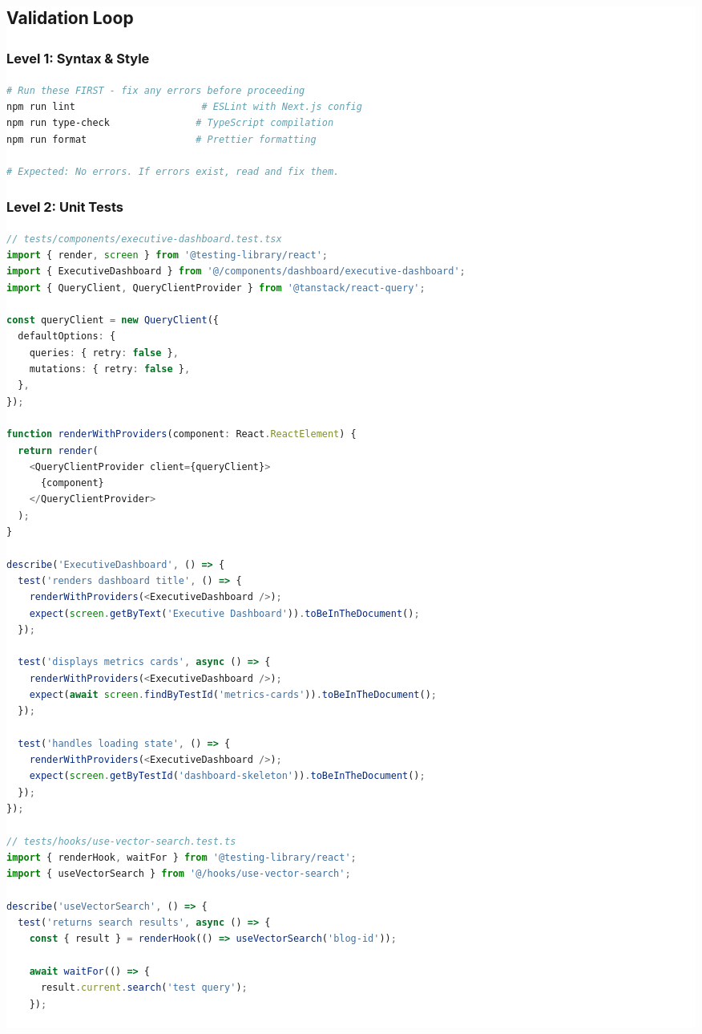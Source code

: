 ## Validation Loop

### Level 1: Syntax & Style
```bash
# Run these FIRST - fix any errors before proceeding
npm run lint                      # ESLint with Next.js config
npm run type-check               # TypeScript compilation
npm run format                   # Prettier formatting

# Expected: No errors. If errors exist, read and fix them.
```

### Level 2: Unit Tests
```typescript
// tests/components/executive-dashboard.test.tsx
import { render, screen } from '@testing-library/react';
import { ExecutiveDashboard } from '@/components/dashboard/executive-dashboard';
import { QueryClient, QueryClientProvider } from '@tanstack/react-query';

const queryClient = new QueryClient({
  defaultOptions: {
    queries: { retry: false },
    mutations: { retry: false },
  },
});

function renderWithProviders(component: React.ReactElement) {
  return render(
    <QueryClientProvider client={queryClient}>
      {component}
    </QueryClientProvider>
  );
}

describe('ExecutiveDashboard', () => {
  test('renders dashboard title', () => {
    renderWithProviders(<ExecutiveDashboard />);
    expect(screen.getByText('Executive Dashboard')).toBeInTheDocument();
  });
  
  test('displays metrics cards', async () => {
    renderWithProviders(<ExecutiveDashboard />);
    expect(await screen.findByTestId('metrics-cards')).toBeInTheDocument();
  });
  
  test('handles loading state', () => {
    renderWithProviders(<ExecutiveDashboard />);
    expect(screen.getByTestId('dashboard-skeleton')).toBeInTheDocument();
  });
});

// tests/hooks/use-vector-search.test.ts
import { renderHook, waitFor } from '@testing-library/react';
import { useVectorSearch } from '@/hooks/use-vector-search';

describe('useVectorSearch', () => {
  test('returns search results', async () => {
    const { result } = renderHook(() => useVectorSearch('blog-id'));
    
    await waitFor(() => {
      result.current.search('test query');
    });
    
```